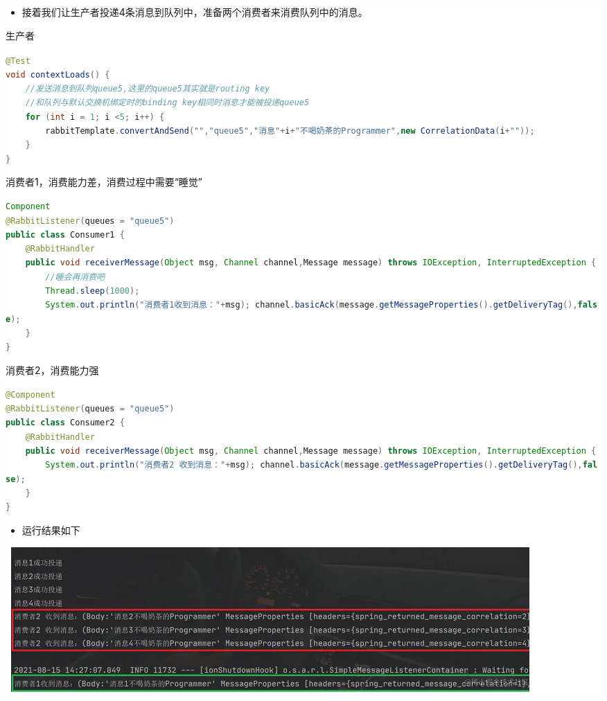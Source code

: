 +   接着我们让生产者投递4条消息到队列中，准备两个消费者来消费队列中的消息。

生产者

```java
@Test
void contextLoads() {
    //发送消息到队列queue5,这里的queue5其实就是routing key
    //和队列与默认交换机绑定时的binding key相同时消息才能被投递queue5
    for (int i = 1; i <5; i++) {
        rabbitTemplate.convertAndSend("","queue5","消息"+i+"不喝奶茶的Programmer",new CorrelationData(i+""));
    }
}
```

消费者1，消费能力差，消费过程中需要“睡觉”

```java
Component
@RabbitListener(queues = "queue5")
public class Consumer1 {
    @RabbitHandler
    public void receiverMessage(Object msg, Channel channel,Message message) throws IOException, InterruptedException {
        //睡会再消费吧
        Thread.sleep(1000);
        System.out.println("消费者1收到消息："+msg); channel.basicAck(message.getMessageProperties().getDeliveryTag(),false);
    }
}
```

消费者2，消费能力强

```java
@Component
@RabbitListener(queues = "queue5")
public class Consumer2 {
    @RabbitHandler
    public void receiverMessage(Object msg, Channel channel,Message message) throws IOException, InterruptedException {
        System.out.println("消费者2 收到消息："+msg); channel.basicAck(message.getMessageProperties().getDeliveryTag(),false);
    }
}
```

+   运行结果如下

![](../images/2022/03/20220328102514.png)
